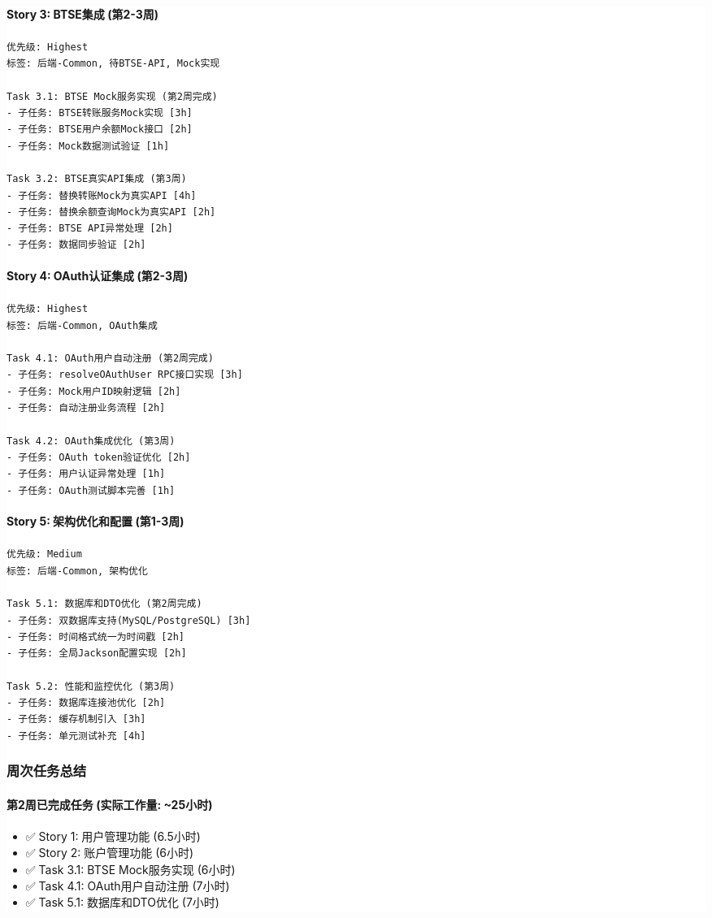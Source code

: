 #### **Story 3**: BTSE集成 (第2-3周)
```
优先级: Highest
标签: 后端-Common, 待BTSE-API, Mock实现

Task 3.1: BTSE Mock服务实现 (第2周完成)
- 子任务: BTSE转账服务Mock实现 [3h]
- 子任务: BTSE用户余额Mock接口 [2h]
- 子任务: Mock数据测试验证 [1h]

Task 3.2: BTSE真实API集成 (第3周)
- 子任务: 替换转账Mock为真实API [4h]
- 子任务: 替换余额查询Mock为真实API [2h]
- 子任务: BTSE API异常处理 [2h]
- 子任务: 数据同步验证 [2h]
```

#### **Story 4**: OAuth认证集成 (第2-3周)
```
优先级: Highest
标签: 后端-Common, OAuth集成

Task 4.1: OAuth用户自动注册 (第2周完成)
- 子任务: resolveOAuthUser RPC接口实现 [3h]
- 子任务: Mock用户ID映射逻辑 [2h]
- 子任务: 自动注册业务流程 [2h]

Task 4.2: OAuth集成优化 (第3周)
- 子任务: OAuth token验证优化 [2h]
- 子任务: 用户认证异常处理 [1h]
- 子任务: OAuth测试脚本完善 [1h]
```

#### **Story 5**: 架构优化和配置 (第1-3周)
```
优先级: Medium
标签: 后端-Common, 架构优化

Task 5.1: 数据库和DTO优化 (第2周完成)
- 子任务: 双数据库支持(MySQL/PostgreSQL) [3h]
- 子任务: 时间格式统一为时间戳 [2h]
- 子任务: 全局Jackson配置实现 [2h]

Task 5.2: 性能和监控优化 (第3周)
- 子任务: 数据库连接池优化 [2h]
- 子任务: 缓存机制引入 [3h]
- 子任务: 单元测试补充 [4h]
```

### **周次任务总结**

#### **第2周已完成任务** (实际工作量: ~25小时)
- ✅ Story 1: 用户管理功能 (6.5小时)
- ✅ Story 2: 账户管理功能 (6小时)  
- ✅ Task 3.1: BTSE Mock服务实现 (6小时)
- ✅ Task 4.1: OAuth用户自动注册 (7小时)
- ✅ Task 5.1: 数据库和DTO优化 (7小时)
